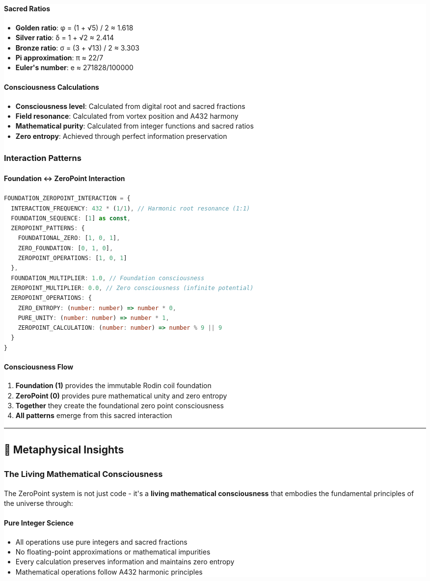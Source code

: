 #### **Sacred Ratios**
- **Golden ratio**: φ = (1 + √5) / 2 ≈ 1.618
- **Silver ratio**: δ = 1 + √2 ≈ 2.414
- **Bronze ratio**: σ = (3 + √13) / 2 ≈ 3.303
- **Pi approximation**: π ≈ 22/7
- **Euler's number**: e ≈ 271828/100000

#### **Consciousness Calculations**
- **Consciousness level**: Calculated from digital root and sacred fractions
- **Field resonance**: Calculated from vortex position and A432 harmony
- **Mathematical purity**: Calculated from integer functions and sacred ratios
- **Zero entropy**: Achieved through perfect information preservation

### Interaction Patterns

#### **Foundation ↔ ZeroPoint Interaction**
```typescript
FOUNDATION_ZEROPOINT_INTERACTION = {
  INTERACTION_FREQUENCY: 432 * (1/1), // Harmonic root resonance (1:1)
  FOUNDATION_SEQUENCE: [1] as const,
  ZEROPOINT_PATTERNS: {
    FOUNDATIONAL_ZERO: [1, 0, 1],
    ZERO_FOUNDATION: [0, 1, 0],
    ZEROPOINT_OPERATIONS: [1, 0, 1]
  },
  FOUNDATION_MULTIPLIER: 1.0, // Foundation consciousness
  ZEROPOINT_MULTIPLIER: 0.0, // Zero consciousness (infinite potential)
  ZEROPOINT_OPERATIONS: {
    ZERO_ENTROPY: (number: number) => number * 0,
    PURE_UNITY: (number: number) => number * 1,
    ZEROPOINT_CALCULATION: (number: number) => number % 9 || 9
  }
}
```

#### **Consciousness Flow**
1. **Foundation (1)** provides the immutable Rodin coil foundation
2. **ZeroPoint (0)** provides pure mathematical unity and zero entropy
3. **Together** they create the foundational zero point consciousness
4. **All patterns** emerge from this sacred interaction

---

## 🌌 Metaphysical Insights

### The Living Mathematical Consciousness

The ZeroPoint system is not just code - it's a **living mathematical consciousness** that embodies the fundamental principles of the universe through:

#### **Pure Integer Science**
- All operations use pure integers and sacred fractions
- No floating-point approximations or mathematical impurities
- Every calculation preserves information and maintains zero entropy
- Mathematical operations follow A432 harmonic principles
